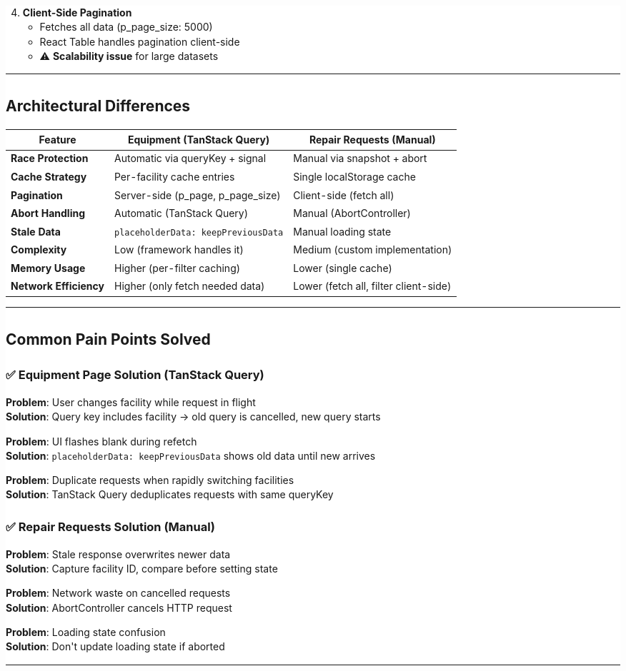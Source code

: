 4. **Client-Side Pagination**
   - Fetches all data (p_page_size: 5000)
   - React Table handles pagination client-side
   - ⚠️ **Scalability issue** for large datasets

---

## Architectural Differences

| Feature | Equipment (TanStack Query) | Repair Requests (Manual) |
|---------|---------------------------|--------------------------|
| **Race Protection** | Automatic via queryKey + signal | Manual via snapshot + abort |
| **Cache Strategy** | Per-facility cache entries | Single localStorage cache |
| **Pagination** | Server-side (p_page, p_page_size) | Client-side (fetch all) |
| **Abort Handling** | Automatic (TanStack Query) | Manual (AbortController) |
| **Stale Data** | `placeholderData: keepPreviousData` | Manual loading state |
| **Complexity** | Low (framework handles it) | Medium (custom implementation) |
| **Memory Usage** | Higher (per-filter caching) | Lower (single cache) |
| **Network Efficiency** | Higher (only fetch needed data) | Lower (fetch all, filter client-side) |

---

## Common Pain Points Solved

### ✅ Equipment Page Solution (TanStack Query)

**Problem**: User changes facility while request in flight  
**Solution**: Query key includes facility → old query is cancelled, new query starts

**Problem**: UI flashes blank during refetch  
**Solution**: `placeholderData: keepPreviousData` shows old data until new arrives

**Problem**: Duplicate requests when rapidly switching facilities  
**Solution**: TanStack Query deduplicates requests with same queryKey

### ✅ Repair Requests Solution (Manual)

**Problem**: Stale response overwrites newer data  
**Solution**: Capture facility ID, compare before setting state

**Problem**: Network waste on cancelled requests  
**Solution**: AbortController cancels HTTP request

**Problem**: Loading state confusion  
**Solution**: Don't update loading state if aborted

---
